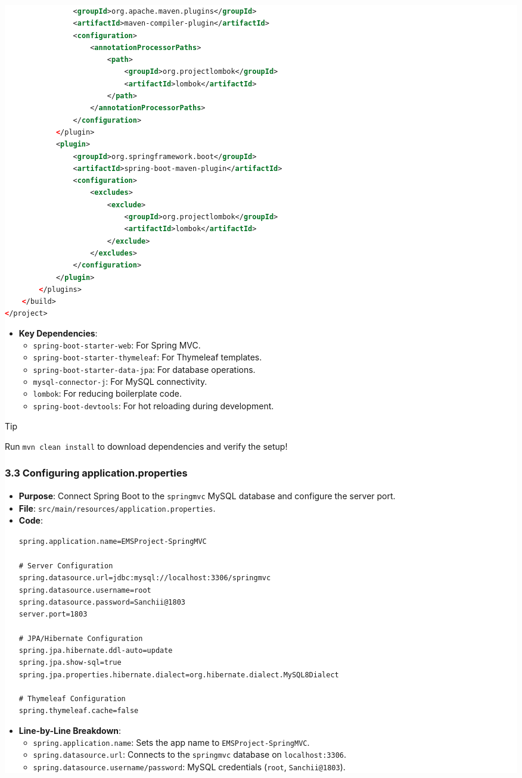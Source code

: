   ```xml
                  <groupId>org.apache.maven.plugins</groupId>
                  <artifactId>maven-compiler-plugin</artifactId>
                  <configuration>
                      <annotationProcessorPaths>
                          <path>
                              <groupId>org.projectlombok</groupId>
                              <artifactId>lombok</artifactId>
                          </path>
                      </annotationProcessorPaths>
                  </configuration>
              </plugin>
              <plugin>
                  <groupId>org.springframework.boot</groupId>
                  <artifactId>spring-boot-maven-plugin</artifactId>
                  <configuration>
                      <excludes>
                          <exclude>
                              <groupId>org.projectlombok</groupId>
                              <artifactId>lombok</artifactId>
                          </exclude>
                      </excludes>
                  </configuration>
              </plugin>
          </plugins>
      </build>
  </project>
  ```
- **Key Dependencies**:
  - `spring-boot-starter-web`: For Spring MVC.
  - `spring-boot-starter-thymeleaf`: For Thymeleaf templates.
  - `spring-boot-starter-data-jpa`: For database operations.
  - `mysql-connector-j`: For MySQL connectivity.
  - `lombok`: For reducing boilerplate code.
  - `spring-boot-devtools`: For hot reloading during development.

> [!TIP]
> Run `mvn clean install` to download dependencies and verify the setup!

### 3.3 Configuring application.properties

- **Purpose**: Connect Spring Boot to the `springmvc` MySQL database and configure the server port.
- **File**: `src/main/resources/application.properties`.
- **Code**:
  ```properties
  spring.application.name=EMSProject-SpringMVC

  # Server Configuration
  spring.datasource.url=jdbc:mysql://localhost:3306/springmvc
  spring.datasource.username=root
  spring.datasource.password=Sanchii@1803
  server.port=1803

  # JPA/Hibernate Configuration
  spring.jpa.hibernate.ddl-auto=update
  spring.jpa.show-sql=true
  spring.jpa.properties.hibernate.dialect=org.hibernate.dialect.MySQL8Dialect

  # Thymeleaf Configuration
  spring.thymeleaf.cache=false
  ```
- **Line-by-Line Breakdown**:
  - `spring.application.name`: Sets the app name to `EMSProject-SpringMVC`.
  - `spring.datasource.url`: Connects to the `springmvc` database on `localhost:3306`.
  - `spring.datasource.username/password`: MySQL credentials (`root`, `Sanchii@1803`).